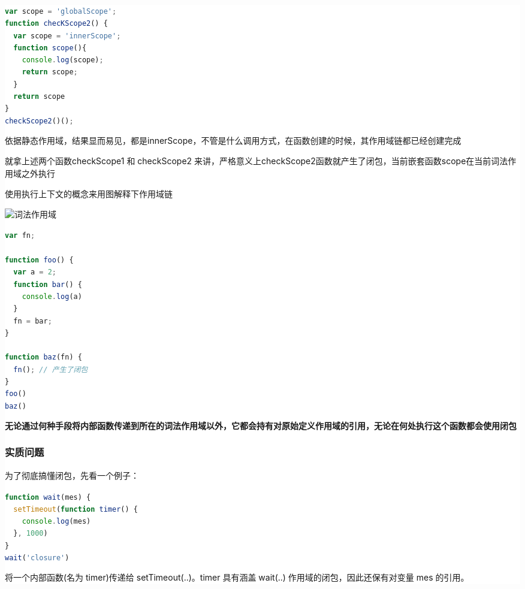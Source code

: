 ```javascript
var scope = 'globalScope';
function checKScope2() {
  var scope = 'innerScope';
  function scope(){
    console.log(scope);
    return scope;
  }
  return scope
}
checkScope2()();
```

依据静态作用域，结果显而易见，都是innerScope，不管是什么调用方式，在函数创建的时候，其作用域链都已经创建完成

就拿上述两个函数checkScope1 和 checkScope2 来讲，严格意义上checkScope2函数就产生了闭包，当前嵌套函数scope在当前词法作用域之外执行

使用执行上下文的概念来用图解释下作用域链

![词法作用域](https://cdn.jsdelivr.net/gh/Wangbaoqi/blogImgs@master/nateImgs/JavaScript/ctx/scope\_1.png)

```javascript
var fn;

function foo() {
  var a = 2;
  function bar() {
    console.log(a)
  }
  fn = bar;
}

function baz(fn) {
  fn(); // 产生了闭包
}
foo()
baz()
```

**无论通过何种手段将内部函数传递到所在的词法作用域以外，它都会持有对原始定义作用域的引用，无论在何处执行这个函数都会使用闭包**

### 实质问题

为了彻底搞懂闭包，先看一个例子：

```javascript
function wait(mes) {
  setTimeout(function timer() {
    console.log(mes)
  }, 1000)
}
wait('closure')
```

将一个内部函数(名为 timer)传递给 setTimeout(..)。timer 具有涵盖 wait(..) 作用域的闭包，因此还保有对变量 mes 的引用。
